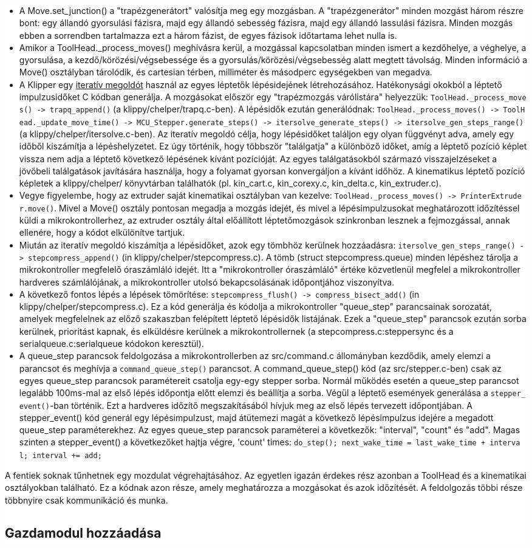    * A Move.set_junction() a "trapézgenerátort" valósítja meg egy mozgásban. A "trapézgenerátor" minden mozgást három részre bont: egy állandó gyorsulási fázisra, majd egy állandó sebesség fázisra, majd egy állandó lassulási fázisra. Minden mozgás ebben a sorrendben tartalmazza ezt a három fázist, de egyes fázisok időtartama lehet nulla is.
   * Amikor a ToolHead._process_moves() meghívásra kerül, a mozgással kapcsolatban minden ismert a kezdőhelye, a véghelye, a gyorsulása, a kezdő/körözési/végsebessége és a gyorsulás/körözési/végsebesség alatt megtett távolság. Minden információ a Move() osztályban tárolódik, és cartesian térben, milliméter és másodperc egységekben van megadva.
* A Klipper egy [iteratív megoldót](https://hu.wikipedia.org/wiki/Gy%C3%B6kkeres%C5%91_algoritmus) használ az egyes léptetők lépésidejének létrehozásához. Hatékonysági okokból a léptető impulzusidőket C kódban generálja. A mozgásokat először egy "trapézmozgás várólistára" helyezzük: `ToolHead._process_moves() -> trapq_append()` (a klippy/chelper/trapq.c-ben). A lépésidők ezután generálódnak: `ToolHead._process_moves() -> ToolHead._update_move_time() -> MCU_Stepper.generate_steps() -> itersolve_generate_steps() -> itersolve_gen_steps_range()` (a klippy/chelper/itersolve.c-ben). Az iteratív megoldó célja, hogy lépésidőket találjon egy olyan függvényt adva, amely egy időből kiszámítja a lépéshelyzetet. Ez úgy történik, hogy többször "találgatja" a különböző időket, amíg a léptető pozíció képlet vissza nem adja a léptető következő lépésének kívánt pozícióját. Az egyes találgatásokból származó visszajelzéseket a jövőbeli találgatások javítására használja, hogy a folyamat gyorsan konvergáljon a kívánt időhöz. A kinematikus léptető pozíció képletek a klippy/chelper/ könyvtárban találhatók (pl. kin_cart.c, kin_corexy.c, kin_delta.c, kin_extruder.c).
* Vegye figyelembe, hogy az extruder saját kinematikai osztályban van kezelve: `ToolHead._process_moves() -> PrinterExtruder.move()`. Mivel a Move() osztály pontosan megadja a mozgás idejét, és mivel a lépésimpulzusokat meghatározott időzítéssel küldi a mikrokontrollerhez, az extruder osztály által előállított léptetőmozgások szinkronban lesznek a fejmozgással, annak ellenére, hogy a kódot elkülönítve tartjuk.
* Miután az iteratív megoldó kiszámítja a lépésidőket, azok egy tömbhöz kerülnek hozzáadásra: `itersolve_gen_steps_range() -> stepcompress_append()` (in klippy/chelper/stepcompress.c). A tömb (struct stepcompress.queue) minden lépéshez tárolja a mikrokontroller megfelelő óraszámláló idejét. Itt a "mikrokontroller óraszámláló" értéke közvetlenül megfelel a mikrokontroller hardveres számlálójának, a mikrokontroller utolsó bekapcsolásának időpontjához viszonyítva.
* A következő fontos lépés a lépések tömörítése: `stepcompress_flush() -> compress_bisect_add()` (in klippy/chelper/stepcompress.c). Ez a kód generálja és kódolja a mikrokontroller "queue_step" parancsainak sorozatát, amelyek megfelelnek az előző szakaszban felépített léptető lépésidők listájának. Ezek a "queue_step" parancsok ezután sorba kerülnek, prioritást kapnak, és elküldésre kerülnek a mikrokontrollernek (a stepcompress.c:steppersync és a serialqueue.c:serialqueue kódokon keresztül).
* A queue_step parancsok feldolgozása a mikrokontrollerben az src/command.c állományban kezdődik, amely elemzi a parancsot és meghívja a `command_queue_step()` parancsot. A command_queue_step() kód (az src/stepper.c-ben) csak az egyes queue_step parancsok paramétereit csatolja egy-egy stepper sorba. Normál működés esetén a queue_step parancsot legalább 100ms-mal az első lépés időpontja előtt elemzi és beállítja a sorba. Végül a léptető események generálása a `stepper_event()`-ban történik. Ezt a hardveres időzítő megszakításából hívjuk meg az első lépés tervezett időpontjában. A stepper_event() kód generál egy lépésimpulzust, majd átütemezi magát a következő lépésimpulzus idejére a megadott queue_step paraméterekhez. Az egyes queue_step parancsok paraméterei a következők: "interval", "count" és "add". Magas szinten a stepper_event() a következőket hajtja végre, 'count' times: `do_step(); next_wake_time = last_wake_time + interval; interval += add;`

A fentiek soknak tűnhetnek egy mozdulat végrehajtásához. Az egyetlen igazán érdekes rész azonban a ToolHead és a kinematikai osztályokban található. Ez a kódnak azon része, amely meghatározza a mozgásokat és azok időzítését. A feldolgozás többi része többnyire csak kommunikáció és munka.

## Gazdamodul hozzáadása
